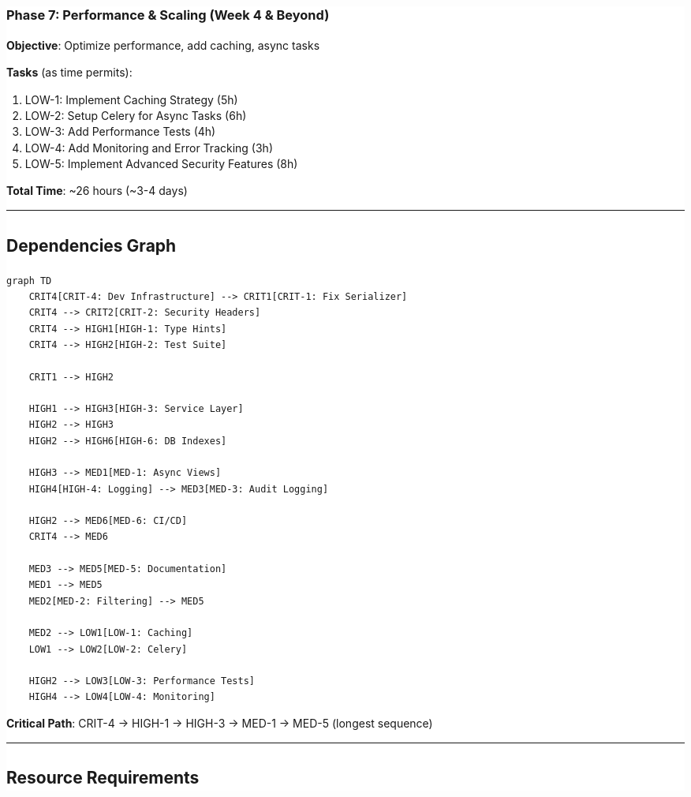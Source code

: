 
### Phase 7: Performance & Scaling (Week 4 & Beyond)
**Objective**: Optimize performance, add caching, async tasks

**Tasks** (as time permits):
1. LOW-1: Implement Caching Strategy (5h)
2. LOW-2: Setup Celery for Async Tasks (6h)
3. LOW-3: Add Performance Tests (4h)
4. LOW-4: Add Monitoring and Error Tracking (3h)
5. LOW-5: Implement Advanced Security Features (8h)

**Total Time**: ~26 hours (~3-4 days)

---

## Dependencies Graph

```mermaid
graph TD
    CRIT4[CRIT-4: Dev Infrastructure] --> CRIT1[CRIT-1: Fix Serializer]
    CRIT4 --> CRIT2[CRIT-2: Security Headers]
    CRIT4 --> HIGH1[HIGH-1: Type Hints]
    CRIT4 --> HIGH2[HIGH-2: Test Suite]

    CRIT1 --> HIGH2

    HIGH1 --> HIGH3[HIGH-3: Service Layer]
    HIGH2 --> HIGH3
    HIGH2 --> HIGH6[HIGH-6: DB Indexes]

    HIGH3 --> MED1[MED-1: Async Views]
    HIGH4[HIGH-4: Logging] --> MED3[MED-3: Audit Logging]

    HIGH2 --> MED6[MED-6: CI/CD]
    CRIT4 --> MED6

    MED3 --> MED5[MED-5: Documentation]
    MED1 --> MED5
    MED2[MED-2: Filtering] --> MED5

    MED2 --> LOW1[LOW-1: Caching]
    LOW1 --> LOW2[LOW-2: Celery]

    HIGH2 --> LOW3[LOW-3: Performance Tests]
    HIGH4 --> LOW4[LOW-4: Monitoring]
```

**Critical Path**: CRIT-4 → HIGH-1 → HIGH-3 → MED-1 → MED-5 (longest sequence)

---

## Resource Requirements
